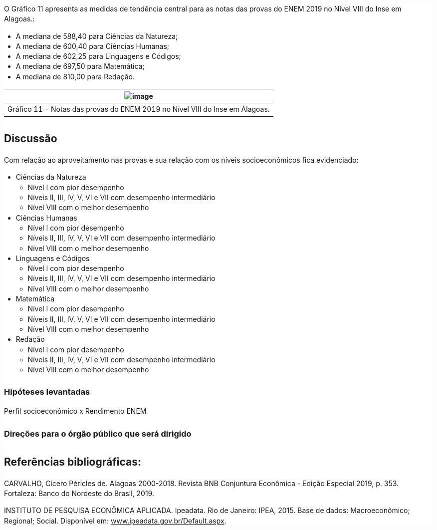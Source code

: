 O Gráfico 11 apresenta as medidas de tendência central para as notas das provas do ENEM 2019 no Nível VIII do Inse em Alagoas.:
- A mediana de 588,40 para Ciências da Natureza;
- A mediana de 600,40 para Ciências Humanas;
- A mediana de 602,25 para Linguagens e Códigos;
- A mediana de 697,50 para Matemática;
- A mediana de 810,00 para Redação.

|![image](https://user-images.githubusercontent.com/1895529/145340101-8a989ce9-2f85-4294-a896-3f52f68728fa.png)|
|:--:|
|Gráfico 11 - Notas das provas do ENEM 2019 no Nível VIII do Inse em Alagoas.|

## Discussão

Com relação ao aproveitamento nas provas e sua relação com os níveis socioeconômicos fica evidenciado:
- Ciências da Natureza
  - Nível I com pior desempenho
  - Níveis II, III, IV, V, VI e VII com desempenho intermediário
  - Nível VIII com o melhor desempenho
- Ciências Humanas
  - Nível I com pior desempenho
  - Níveis II, III, IV, V, VI e VII com desempenho intermediário
  - Nível VIII com o melhor desempenho
- Linguagens e Códigos
  - Nível I com pior desempenho
  - Níveis II, III, IV, V, VI e VII com desempenho intermediário
  - Nível VIII com o melhor desempenho
- Matemática
  - Nível I com pior desempenho
  - Níveis II, III, IV, V, VI e VII com desempenho intermediário
  - Nível VIII com o melhor desempenho
- Redação
  - Nível I com pior desempenho
  - Níveis II, III, IV, V, VI e VII com desempenho intermediário
  - Nível VIII com o melhor desempenho

### Hipóteses levantadas



Perfil socioeconômico x Rendimento ENEM

### Direções para o órgão público que será dirigido

## Referências bibliográficas:

CARVALHO, Cícero Péricles de. Alagoas 2000-2018. Revista BNB Conjuntura Econômica - Edição Especial 2019, p. 353. Fortaleza: Banco do Nordeste do Brasil, 2019.

INSTITUTO DE PESQUISA ECONÔMICA APLICADA. Ipeadata. Rio de Janeiro: IPEA, 2015. Base de dados: Macroeconômico; Regional; Social. Disponível em: www.ipeadata.gov.br/Default.aspx.

